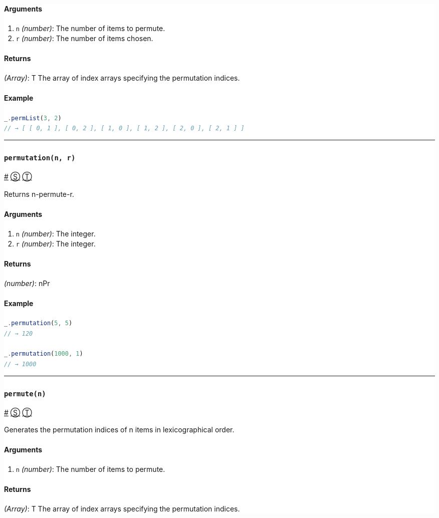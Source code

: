 #### Arguments
1. `n` *(number)*: The number of items to permute.
2. `r` *(number)*: The number of items chosen.

#### Returns
*(Array)*:  T The array of index arrays specifying the permutation indices.

#### Example
```js
_.permList(3, 2)
// → [ [ 0, 1 ], [ 0, 2 ], [ 1, 0 ], [ 1, 2 ], [ 2, 0 ], [ 2, 1 ] ]
```
* * *





### <a id="permutation"></a>`permutation(n, r)`
<a href="#permutation">#</a> [&#x24C8;](https://github.com/kengz/lomath/blob/master/index.js#L1648 "View in source") [&#x24C9;][1]

Returns n-permute-r.

#### Arguments
1. `n` *(number)*: The integer.
2. `r` *(number)*: The integer.

#### Returns
*(number)*:  nPr

#### Example
```js
_.permutation(5, 5)
// → 120

_.permutation(1000, 1)
// → 1000
```
* * *





### <a id="permute"></a>`permute(n)`
<a href="#permute">#</a> [&#x24C8;](https://github.com/kengz/lomath/blob/master/index.js#L1595 "View in source") [&#x24C9;][1]

Generates the permutation indices of n items in lexicographical order.

#### Arguments
1. `n` *(number)*: The number of items to permute.

#### Returns
*(Array)*:  T The array of index arrays specifying the permutation indices.


 [1]: #basics "Jump back to the TOC."